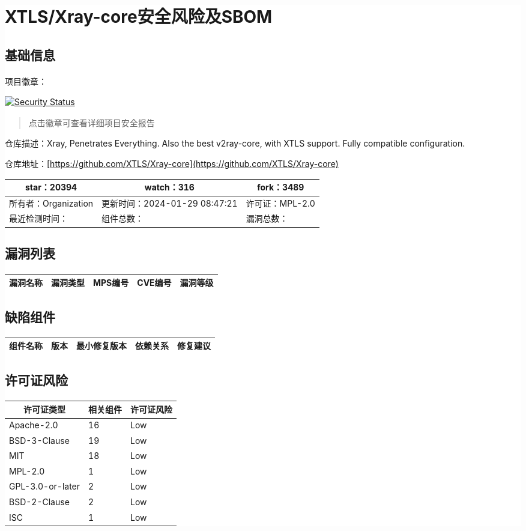 # XTLS/Xray-core安全风险及SBOM

## 基础信息

项目徽章：

[![Security Status](https://www.murphysec.com/platform3/v31/badge/1752043311587926016.svg)](https://www.murphysec.com/console/report/1670789841553539072/1752043311587926016)

> 点击徽章可查看详细项目安全报告

仓库描述：Xray, Penetrates Everything. Also the best v2ray-core, with XTLS support. Fully compatible configuration.

仓库地址：[https://github.com/XTLS/Xray-core](https://github.com/XTLS/Xray-core)

| star：20394 | watch：316 | fork：3489 |
| ----------- | -------------- | ------------ |
| 所有者：Organization | 更新时间：2024-01-29 08:47:21 | 许可证：MPL-2.0 |
| 最近检测时间： | 组件总数： | 漏洞总数： |




## 漏洞列表

| 漏洞名称 | 漏洞类型 | MPS编号 | CVE编号 | 漏洞等级 |
| ------- | ------ | ------- | ------ | ----- |





## 缺陷组件

| 组件名称 | 版本 | 最小修复版本 | 依赖关系 | 修复建议 |
| -------- | ---- | ------------ | -------- | -------- |





## 许可证风险

| 许可证类型 | 相关组件 | 许可证风险 |
| ---------- | -------- | ---------- |
|Apache-2.0|16|Low|
|BSD-3-Clause|19|Low|
|MIT|18|Low|
|MPL-2.0|1|Low|
|GPL-3.0-or-later|2|Low|
|BSD-2-Clause|2|Low|
|ISC|1|Low|

